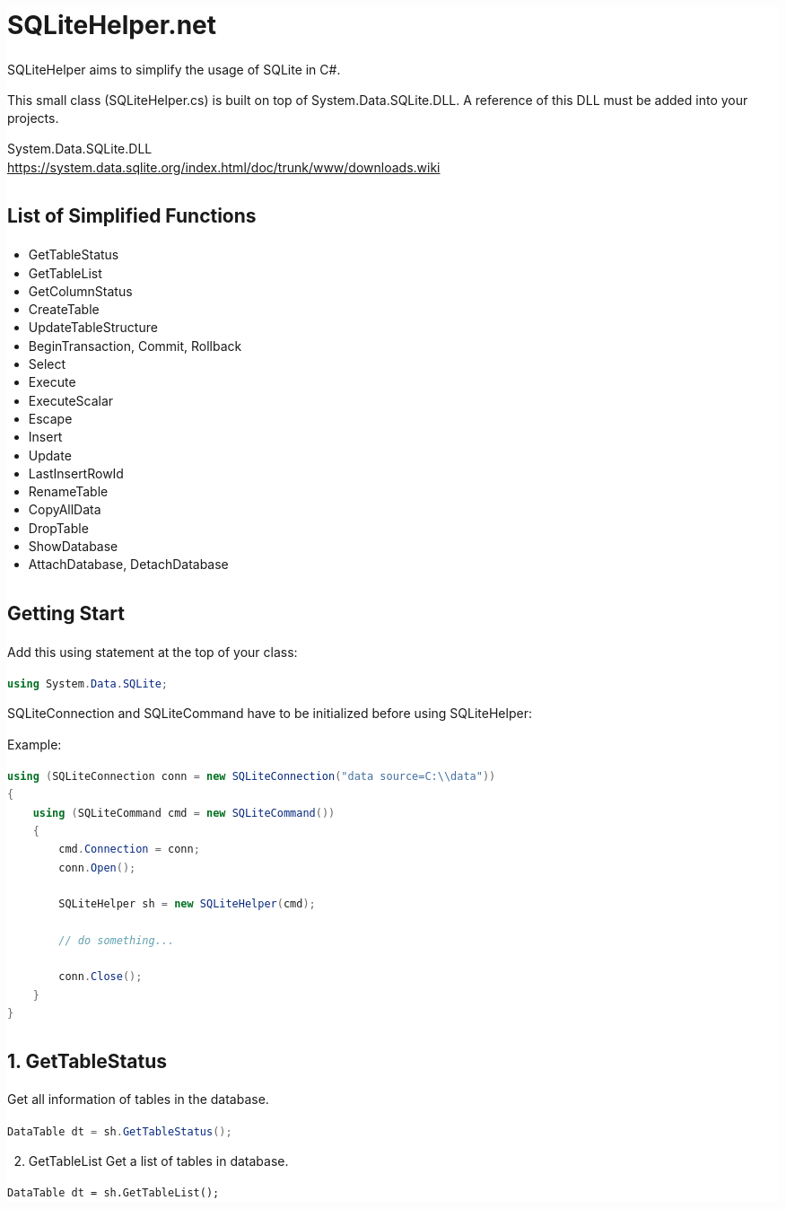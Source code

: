 # SQLiteHelper.net

SQLiteHelper aims to simplify the usage of SQLite in C#.

This small class (SQLiteHelper.cs) is built on top of System.Data.SQLite.DLL. A reference of this DLL must be added into your projects.

System.Data.SQLite.DLL<br />
https://system.data.sqlite.org/index.html/doc/trunk/www/downloads.wiki

## List of Simplified Functions
- GetTableStatus
- GetTableList
- GetColumnStatus
- CreateTable
- UpdateTableStructure
- BeginTransaction, Commit, Rollback
- Select
- Execute
- ExecuteScalar
- Escape
- Insert
- Update
- LastInsertRowId
- RenameTable
- CopyAllData
- DropTable
- ShowDatabase
- AttachDatabase, DetachDatabase

## Getting Start
Add this using statement at the top of your class:
```c#
using System.Data.SQLite;
```
SQLiteConnection and SQLiteCommand have to be initialized before using SQLiteHelper:

Example:
```c#
using (SQLiteConnection conn = new SQLiteConnection("data source=C:\\data"))
{
    using (SQLiteCommand cmd = new SQLiteCommand())
    {
        cmd.Connection = conn;
        conn.Open();
 
        SQLiteHelper sh = new SQLiteHelper(cmd);
 
        // do something...

        conn.Close();
    }
}
```
## 1. GetTableStatus
Get all information of tables in the database.
```c#
DataTable dt = sh.GetTableStatus();
```
2. GetTableList
Get a list of tables in database.
```
DataTable dt = sh.GetTableList();
```